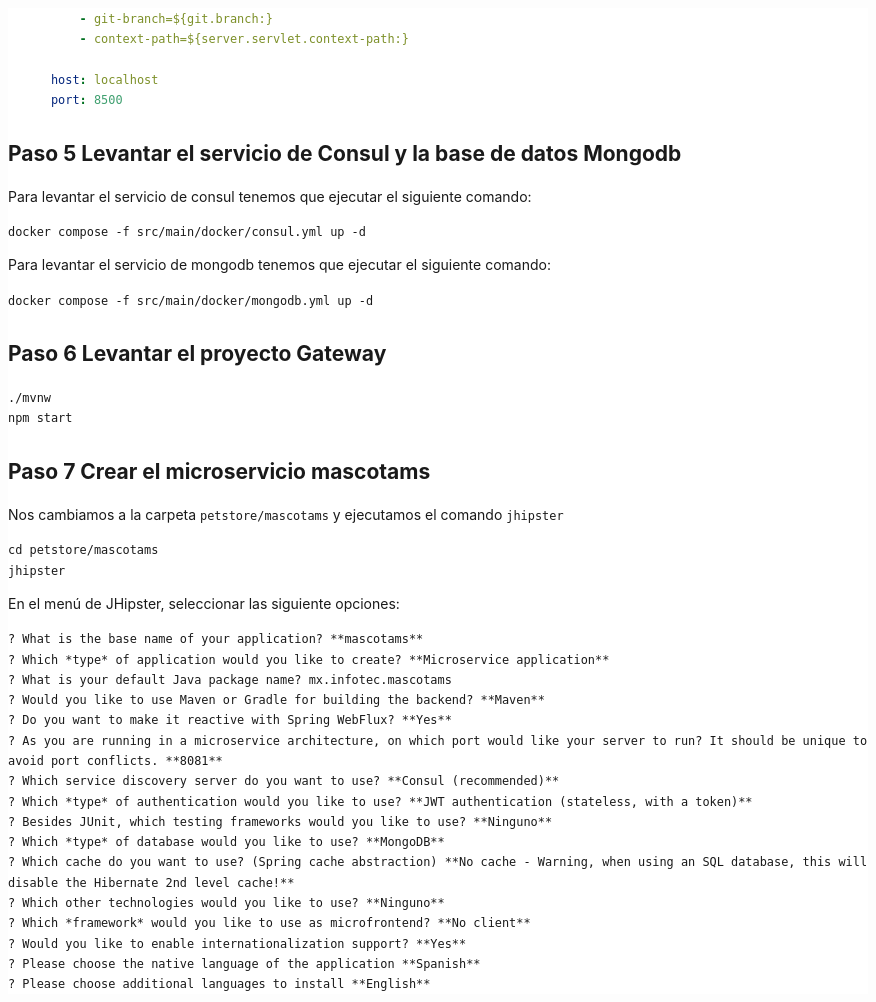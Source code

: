 ```yml
          - git-branch=${git.branch:}
          - context-path=${server.servlet.context-path:}

      host: localhost
      port: 8500
```

## Paso 5 Levantar el servicio de Consul y la base de datos Mongodb 

Para levantar el servicio de consul tenemos que ejecutar el siguiente comando:

```shell
docker compose -f src/main/docker/consul.yml up -d
```

Para levantar el servicio de mongodb tenemos que ejecutar el siguiente comando:

```shell
docker compose -f src/main/docker/mongodb.yml up -d
```

## Paso 6 Levantar el proyecto Gateway

```shell
./mvnw
npm start
``` 

## Paso 7 Crear el microservicio mascotams

Nos cambiamos a la carpeta `petstore/mascotams` y ejecutamos el comando `jhipster`

```shell
cd petstore/mascotams
jhipster
``` 


En el menú de JHipster, seleccionar las siguiente opciones:

```shell
? What is the base name of your application? **mascotams**
? Which *type* of application would you like to create? **Microservice application**
? What is your default Java package name? mx.infotec.mascotams
? Would you like to use Maven or Gradle for building the backend? **Maven**
? Do you want to make it reactive with Spring WebFlux? **Yes**
? As you are running in a microservice architecture, on which port would like your server to run? It should be unique to avoid port conflicts. **8081**
? Which service discovery server do you want to use? **Consul (recommended)**
? Which *type* of authentication would you like to use? **JWT authentication (stateless, with a token)**
? Besides JUnit, which testing frameworks would you like to use? **Ninguno** 
? Which *type* of database would you like to use? **MongoDB**
? Which cache do you want to use? (Spring cache abstraction) **No cache - Warning, when using an SQL database, this will disable the Hibernate 2nd level cache!**
? Which other technologies would you like to use? **Ninguno**
? Which *framework* would you like to use as microfrontend? **No client**
? Would you like to enable internationalization support? **Yes**
? Please choose the native language of the application **Spanish**
? Please choose additional languages to install **English**
```
